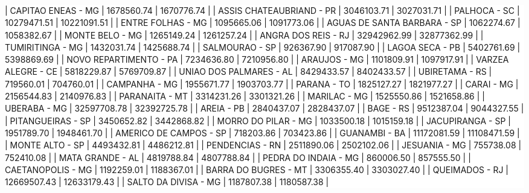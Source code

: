 | CAPITAO ENEAS - MG | 1678560.74 | 1670776.74 |
| ASSIS CHATEAUBRIAND - PR | 3046103.71 | 3027031.71 |
| PALHOCA - SC | 10279471.51 | 10221091.51 |
| ENTRE FOLHAS - MG | 1095665.06 | 1091773.06 |
| AGUAS DE SANTA BARBARA - SP | 1062274.67 | 1058382.67 |
| MONTE BELO - MG | 1265149.24 | 1261257.24 |
| ANGRA DOS REIS - RJ | 32942962.99 | 32877362.99 |
| TUMIRITINGA - MG | 1432031.74 | 1425688.74 |
| SALMOURAO - SP | 926367.90 | 917087.90 |
| LAGOA SECA - PB | 5402761.69 | 5398869.69 |
| NOVO REPARTIMENTO - PA | 7234636.80 | 7210956.80 |
| ARAUJOS - MG | 1101809.91 | 1097917.91 |
| VARZEA ALEGRE - CE | 5818229.87 | 5769709.87 |
| UNIAO DOS PALMARES - AL | 8429433.57 | 8402433.57 |
| UBIRETAMA - RS | 719560.01 | 704760.01 |
| CAMPANHA - MG | 1955671.77 | 1903703.77 |
| PARANA - TO | 1825127.27 | 1821977.27 |
| CARAI - MG | 2156544.83 | 2140976.83 |
| PARANAITA - MT | 3314231.26 | 3301321.26 |
| MARILAC - MG | 1525550.86 | 1521658.86 |
| UBERABA - MG | 32597708.78 | 32392725.78 |
| AREIA - PB | 2840437.07 | 2828437.07 |
| BAGE - RS | 9512387.04 | 9044327.55 |
| PITANGUEIRAS - SP | 3450652.82 | 3442868.82 |
| MORRO DO PILAR - MG | 1033500.18 | 1015159.18 |
| JACUPIRANGA - SP | 1951789.70 | 1948461.70 |
| AMERICO DE CAMPOS - SP | 718203.86 | 703423.86 |
| GUANAMBI - BA | 11172081.59 | 11108471.59 |
| MONTE ALTO - SP | 4493432.81 | 4486212.81 |
| PENDENCIAS - RN | 2511890.06 | 2502102.06 |
| JESUANIA - MG | 755738.08 | 752410.08 |
| MATA GRANDE - AL | 4819788.84 | 4807788.84 |
| PEDRA DO INDAIA - MG | 860006.50 | 857555.50 |
| CAETANOPOLIS - MG | 1192259.01 | 1188367.01 |
| BARRA DO BUGRES - MT | 3306355.40 | 3303027.40 |
| QUEIMADOS - RJ | 12669507.43 | 12633179.43 |
| SALTO DA DIVISA - MG | 1187807.38 | 1180587.38 |